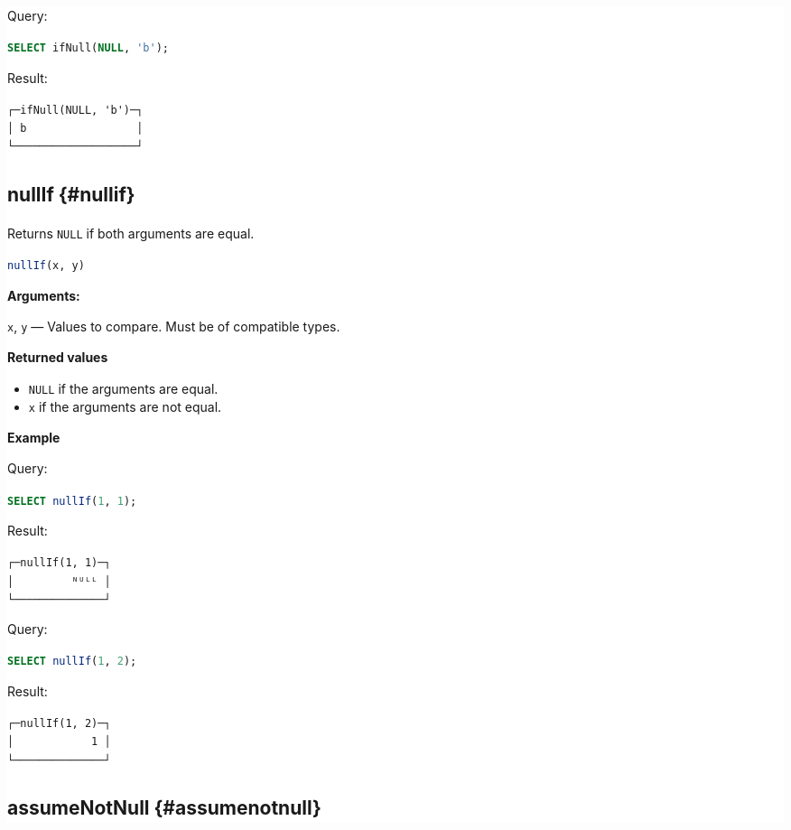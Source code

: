 Query:

``` sql
SELECT ifNull(NULL, 'b');
```

Result:

``` text
┌─ifNull(NULL, 'b')─┐
│ b                 │
└───────────────────┘
```

## nullIf {#nullif}

Returns `NULL` if both arguments are equal.

``` sql
nullIf(x, y)
```

**Arguments:**

`x`, `y` — Values to compare. Must be of compatible types.

**Returned values**

- `NULL` if the arguments are equal.
- `x` if the arguments are not equal.

**Example**

Query:

``` sql
SELECT nullIf(1, 1);
```

Result:

``` text
┌─nullIf(1, 1)─┐
│         ᴺᵁᴸᴸ │
└──────────────┘
```

Query:

``` sql
SELECT nullIf(1, 2);
```

Result:

``` text
┌─nullIf(1, 2)─┐
│            1 │
└──────────────┘
```

## assumeNotNull {#assumenotnull}
